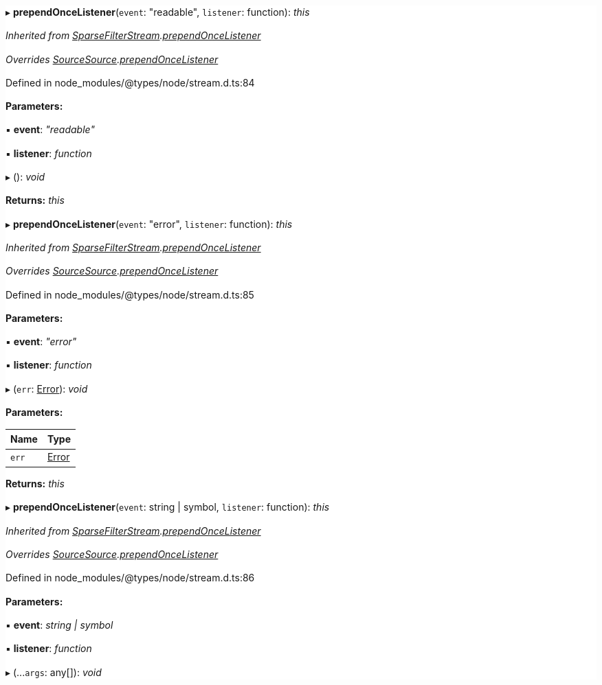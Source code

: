 ▸ **prependOnceListener**(`event`: "readable", `listener`: function): *this*

*Inherited from [SparseFilterStream](sparsefilterstream.md).[prependOnceListener](sparsefilterstream.md#prependoncelistener)*

*Overrides [SourceSource](sourcesource.md).[prependOnceListener](sourcesource.md#prependoncelistener)*

Defined in node_modules/@types/node/stream.d.ts:84

**Parameters:**

▪ **event**: *"readable"*

▪ **listener**: *function*

▸ (): *void*

**Returns:** *this*

▸ **prependOnceListener**(`event`: "error", `listener`: function): *this*

*Inherited from [SparseFilterStream](sparsefilterstream.md).[prependOnceListener](sparsefilterstream.md#prependoncelistener)*

*Overrides [SourceSource](sourcesource.md).[prependOnceListener](sourcesource.md#prependoncelistener)*

Defined in node_modules/@types/node/stream.d.ts:85

**Parameters:**

▪ **event**: *"error"*

▪ **listener**: *function*

▸ (`err`: [Error](notcapable.md#static-error)): *void*

**Parameters:**

Name | Type |
------ | ------ |
`err` | [Error](notcapable.md#static-error) |

**Returns:** *this*

▸ **prependOnceListener**(`event`: string | symbol, `listener`: function): *this*

*Inherited from [SparseFilterStream](sparsefilterstream.md).[prependOnceListener](sparsefilterstream.md#prependoncelistener)*

*Overrides [SourceSource](sourcesource.md).[prependOnceListener](sourcesource.md#prependoncelistener)*

Defined in node_modules/@types/node/stream.d.ts:86

**Parameters:**

▪ **event**: *string | symbol*

▪ **listener**: *function*

▸ (...`args`: any[]): *void*
